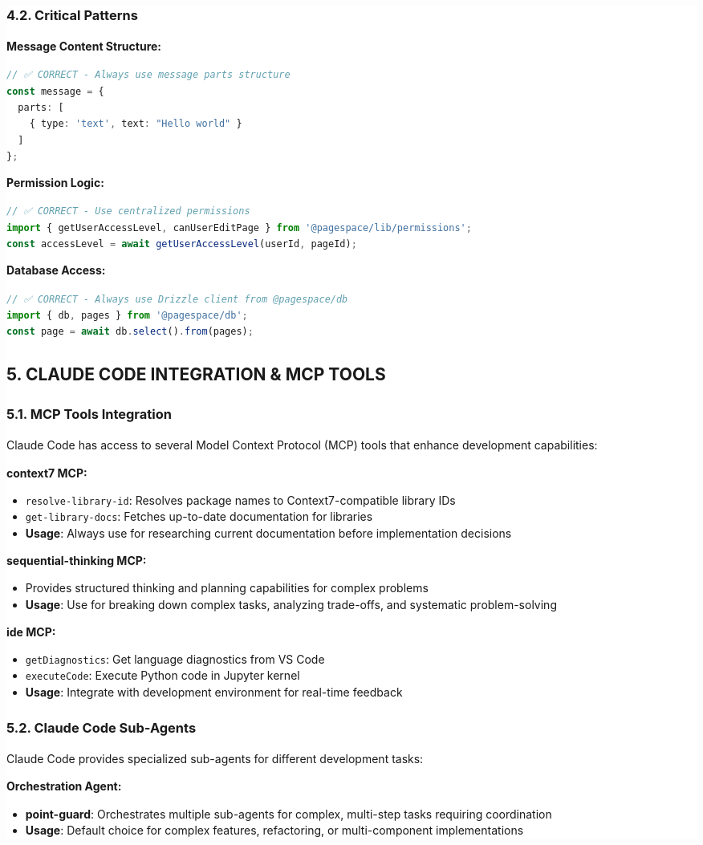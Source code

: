 ### 4.2. Critical Patterns

**Message Content Structure:**
```typescript
// ✅ CORRECT - Always use message parts structure
const message = {
  parts: [
    { type: 'text', text: "Hello world" }
  ]
};
```

**Permission Logic:**
```typescript
// ✅ CORRECT - Use centralized permissions
import { getUserAccessLevel, canUserEditPage } from '@pagespace/lib/permissions';
const accessLevel = await getUserAccessLevel(userId, pageId);
```

**Database Access:**
```typescript
// ✅ CORRECT - Always use Drizzle client from @pagespace/db
import { db, pages } from '@pagespace/db';
const page = await db.select().from(pages);
```

## 5. CLAUDE CODE INTEGRATION & MCP TOOLS

### 5.1. MCP Tools Integration

Claude Code has access to several Model Context Protocol (MCP) tools that enhance development capabilities:

**context7 MCP:**
- `resolve-library-id`: Resolves package names to Context7-compatible library IDs
- `get-library-docs`: Fetches up-to-date documentation for libraries
- **Usage**: Always use for researching current documentation before implementation decisions

**sequential-thinking MCP:**
- Provides structured thinking and planning capabilities for complex problems
- **Usage**: Use for breaking down complex tasks, analyzing trade-offs, and systematic problem-solving

**ide MCP:**
- `getDiagnostics`: Get language diagnostics from VS Code
- `executeCode`: Execute Python code in Jupyter kernel
- **Usage**: Integrate with development environment for real-time feedback

### 5.2. Claude Code Sub-Agents

Claude Code provides specialized sub-agents for different development tasks:

**Orchestration Agent:**
- **point-guard**: Orchestrates multiple sub-agents for complex, multi-step tasks requiring coordination
- **Usage**: Default choice for complex features, refactoring, or multi-component implementations
